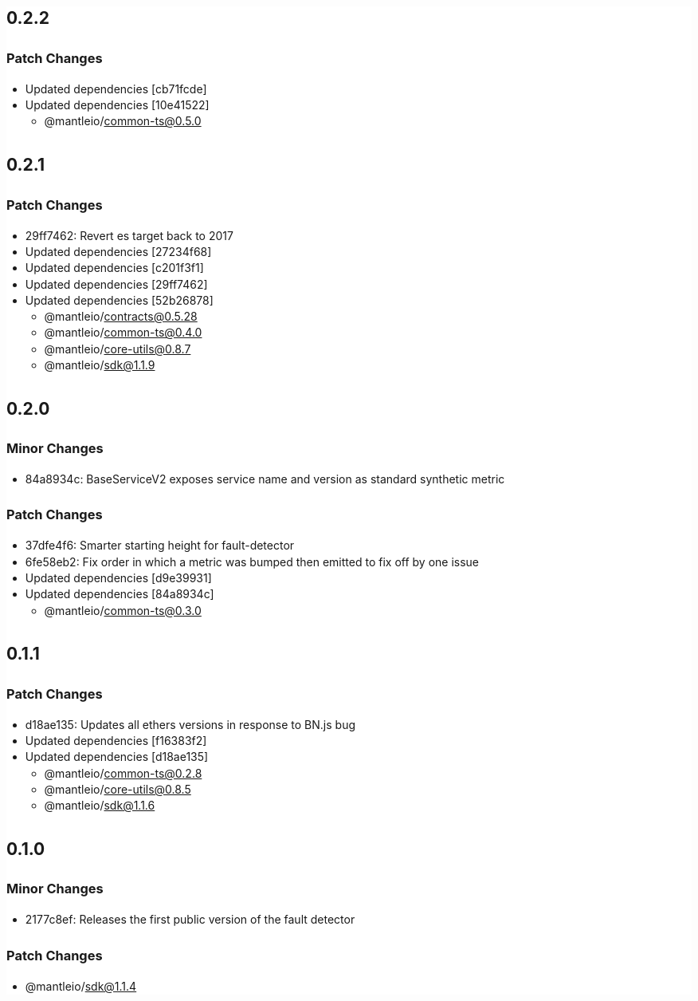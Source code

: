 ## 0.2.2

### Patch Changes

- Updated dependencies [cb71fcde]
- Updated dependencies [10e41522]
  - @mantleio/common-ts@0.5.0

## 0.2.1

### Patch Changes

- 29ff7462: Revert es target back to 2017
- Updated dependencies [27234f68]
- Updated dependencies [c201f3f1]
- Updated dependencies [29ff7462]
- Updated dependencies [52b26878]
  - @mantleio/contracts@0.5.28
  - @mantleio/common-ts@0.4.0
  - @mantleio/core-utils@0.8.7
  - @mantleio/sdk@1.1.9

## 0.2.0

### Minor Changes

- 84a8934c: BaseServiceV2 exposes service name and version as standard synthetic metric

### Patch Changes

- 37dfe4f6: Smarter starting height for fault-detector
- 6fe58eb2: Fix order in which a metric was bumped then emitted to fix off by one issue
- Updated dependencies [d9e39931]
- Updated dependencies [84a8934c]
  - @mantleio/common-ts@0.3.0

## 0.1.1

### Patch Changes

- d18ae135: Updates all ethers versions in response to BN.js bug
- Updated dependencies [f16383f2]
- Updated dependencies [d18ae135]
  - @mantleio/common-ts@0.2.8
  - @mantleio/core-utils@0.8.5
  - @mantleio/sdk@1.1.6

## 0.1.0

### Minor Changes

- 2177c8ef: Releases the first public version of the fault detector

### Patch Changes

- @mantleio/sdk@1.1.4

